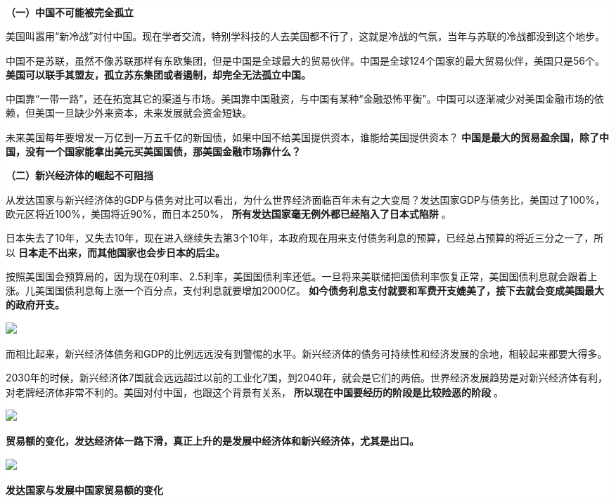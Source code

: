   

 **（一）中国不可能被完全孤立**  

  

美国叫嚣用“新冷战”对付中国。现在学者交流，特别学科技的人去美国都不行了，这就是冷战的气氛，当年与苏联的冷战都没到这个地步。

  

中国不是苏联，虽然不像苏联那样有东欧集团，但是中国是全球最大的贸易伙伴。中国是全球124个国家的最大贸易伙伴，美国只是56个。
**美国可以联手其盟友，孤立苏东集团或者遏制，却完全无法孤立中国。**

  

中国靠“一带一路”，还在拓宽其它的渠道与市场。美国靠中国融资，与中国有某种“金融恐怖平衡”。中国可以逐渐减少对美国金融市场的依赖，但美国一旦缺少外来资本，未来发展就会资金短缺。

  

未来美国每年要增发一万亿到一万五千亿的新国债，如果中国不给美国提供资本，谁能给美国提供资本？
**中国是最大的贸易盈余国，除了中国，没有一个国家能拿出美元买美国国债，那美国金融市场靠什么？**

  

 **（二）新兴经济体的崛起不可阻挡**

  

从发达国家与新兴经济体的GDP与债务对比可以看出，为什么世界经济面临百年未有之大变局？发达国家GDP与债务比，美国过了100%，欧元区将近100%，美国将近90%，而日本250%，
**所有发达国家毫无例外都已经陷入了日本式陷阱** 。

  

日本失去了10年，又失去10年，现在进入继续失去第3个10年，本政府现在用来支付债务利息的预算，已经总占预算的将近三分之一了，所以
**日本走不出来，而其他国家也会步日本的后尘。**

  

按照美国国会预算局的，因为现在0利率、2.5利率，美国国债利率还低。一旦将来美联储把国债利率恢复正常，美国国债利息就会跟着上涨。儿美国国债利息每上涨一个百分点，支付利息就要增加2000亿。
**如今债务利息支付就要和军费开支媲美了，接下去就会变成美国最大的政府开支。**

  

<img src='/images/3180/8.jpeg' width='100%' />

  

而相比起来，新兴经济体债务和GDP的比例远远没有到警惕的水平。新兴经济体的债务可持续性和经济发展的余地，相较起来都要大得多。

  

2030年的时候，新兴经济体7国就会远远超过以前的工业化7国，到2040年，就会是它们的两倍。世界经济发展趋势是对新兴经济体有利，对老牌经济体非常不利的。美国对付中国，也跟这个背景有关系，
**所以现在中国要经历的阶段是比较险恶的阶段** 。

  

  

<img src='/images/3180/9.jpeg' width='100%' />

  

 **贸易额的变化，发达经济体一路下滑，真正上升的是发展中经济体和新兴经济体，尤其是出口。**

  

<img src='/images/3180/10.jpeg' width='100%' />

 **发达国家与发展中国家贸易额的变化**

  